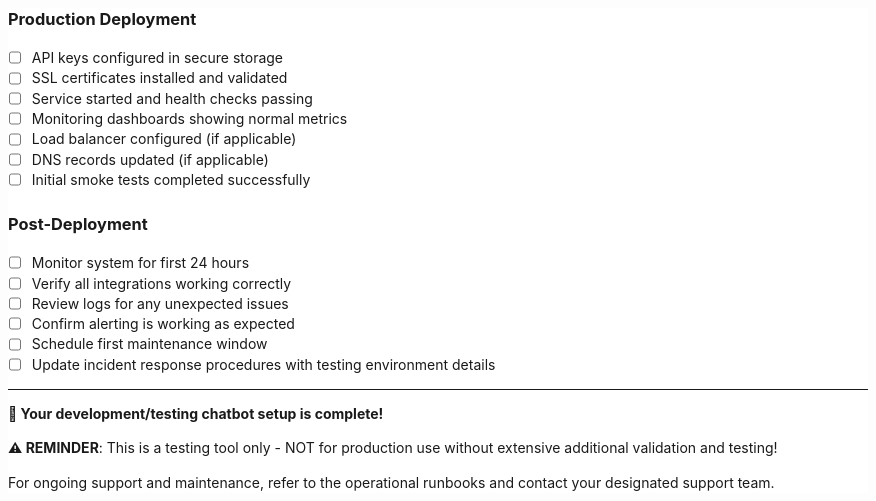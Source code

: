 ### **Production Deployment**
- [ ] API keys configured in secure storage
- [ ] SSL certificates installed and validated
- [ ] Service started and health checks passing
- [ ] Monitoring dashboards showing normal metrics
- [ ] Load balancer configured (if applicable)
- [ ] DNS records updated (if applicable)
- [ ] Initial smoke tests completed successfully

### **Post-Deployment**
- [ ] Monitor system for first 24 hours
- [ ] Verify all integrations working correctly
- [ ] Review logs for any unexpected issues
- [ ] Confirm alerting is working as expected
- [ ] Schedule first maintenance window
- [ ] Update incident response procedures with testing environment details

---

**🧪 Your development/testing chatbot setup is complete!**

**⚠️ REMINDER**: This is a testing tool only - NOT for production use without extensive additional validation and testing!

For ongoing support and maintenance, refer to the operational runbooks and contact your designated support team.
